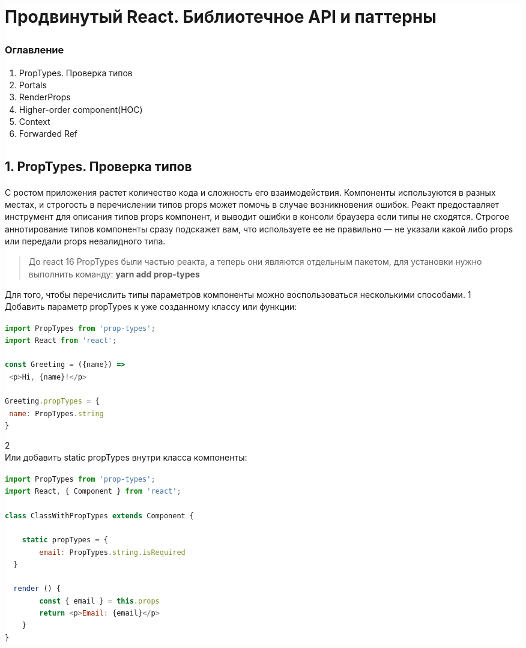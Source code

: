 # Продвинутый React. Библиотечное API и паттерны

### Оглавление  

1.  PropTypes. Проверка типов
2.  Portals
3.  RenderProps
4.  Higher-order component(HOC)
5.  Context
6.  Forwarded Ref


## **1.** PropTypes. Проверка типов
С ростом приложения растет количество кода и сложность его взаимодействия. Компоненты используются в разных местах, и строгость в перечислении типов props может помочь в случае возникновения ошибок. Реакт предоставляет инструмент для описания типов props компонент, и выводит ошибки в консоли браузера если типы не сходятся. Строгое аннотирование типов компоненты сразу подскажет вам, что используете ее не правильно — не указали какой либо props или передали props невалидного типа.

> До react 16 PropTypes были частью реакта, а теперь они являются отдельным пакетом, для установки нужно выполнить команду:
>  **yarn add prop-types**

Для того, чтобы перечислить типы параметров компоненты можно воспользоваться несколькими способами.
1	
Добавить параметр propTypes к уже созданному классу или функции:
```js
import PropTypes from 'prop-types';
import React from 'react';

const Greeting = ({name}) =>
 <p>Hi, {name}!</p>

Greeting.propTypes = {
 name: PropTypes.string
}
```
2	
Или добавить static propTypes внутри класса компоненты:
```js
import PropTypes from 'prop-types';
import React, { Component } from 'react';

class ClassWithPropTypes extends Component {

	static propTypes = {
		email: PropTypes.string.isRequired
  }

  render () {
		const { email } = this.props
		return <p>Email: {email}</p>
	}
}
```
